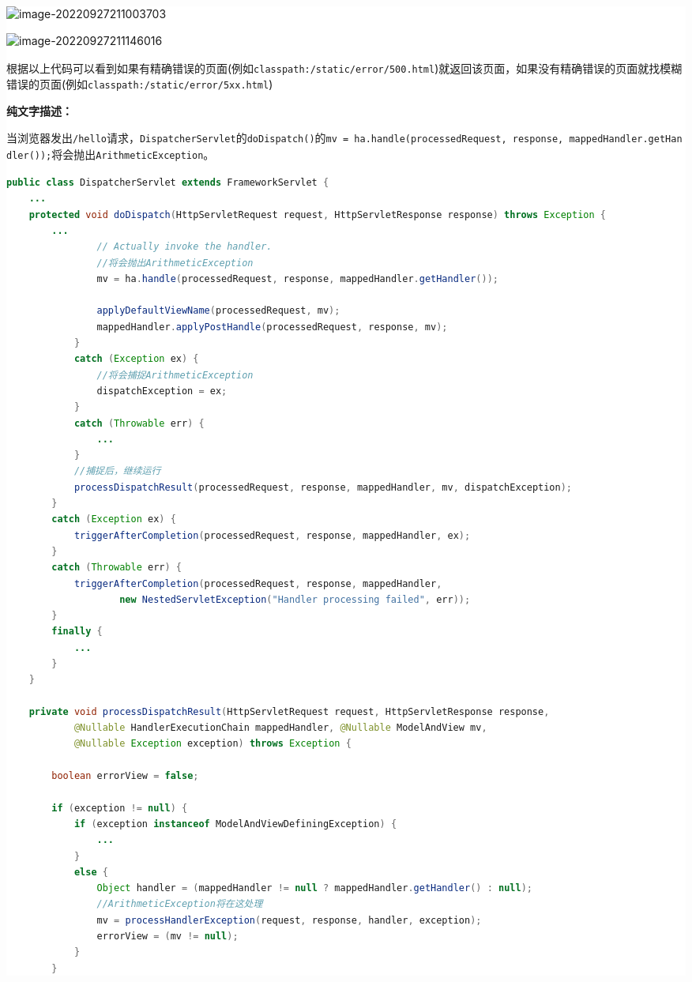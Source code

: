 ![image-20220927211003703](https://gitlab.com/apzs/image/-/raw/master/image/image-20220927211003703.png)

![image-20220927211146016](https://gitlab.com/apzs/image/-/raw/master/image/image-20220927211146016.png)

根据以上代码可以看到如果有精确错误的页面(例如`classpath:/static/error/500.html`)就返回该页面，如果没有精确错误的页面就找模糊错误的页面(例如`classpath:/static/error/5xx.html`)

**纯文字描述：**

当浏览器发出`/hello`请求，`DispatcherServlet`的`doDispatch()`的`mv = ha.handle(processedRequest, response, mappedHandler.getHandler());`将会抛出`ArithmeticException`。

```java
public class DispatcherServlet extends FrameworkServlet {
    ...
	protected void doDispatch(HttpServletRequest request, HttpServletResponse response) throws Exception {
		...
				// Actually invoke the handler.
            	//将会抛出ArithmeticException
				mv = ha.handle(processedRequest, response, mappedHandler.getHandler());

				applyDefaultViewName(processedRequest, mv);
				mappedHandler.applyPostHandle(processedRequest, response, mv);
			}
			catch (Exception ex) {
                //将会捕捉ArithmeticException
				dispatchException = ex;
			}
			catch (Throwable err) {
				...
			}
    		//捕捉后，继续运行
			processDispatchResult(processedRequest, response, mappedHandler, mv, dispatchException);
		}
		catch (Exception ex) {
			triggerAfterCompletion(processedRequest, response, mappedHandler, ex);
		}
		catch (Throwable err) {
			triggerAfterCompletion(processedRequest, response, mappedHandler,
					new NestedServletException("Handler processing failed", err));
		}
		finally {
			...
		}
	}

	private void processDispatchResult(HttpServletRequest request, HttpServletResponse response,
			@Nullable HandlerExecutionChain mappedHandler, @Nullable ModelAndView mv,
			@Nullable Exception exception) throws Exception {

		boolean errorView = false;

		if (exception != null) {
			if (exception instanceof ModelAndViewDefiningException) {
				...
			}
			else {
				Object handler = (mappedHandler != null ? mappedHandler.getHandler() : null);
				//ArithmeticException将在这处理
                mv = processHandlerException(request, response, handler, exception);
				errorView = (mv != null);
			}
		}
```